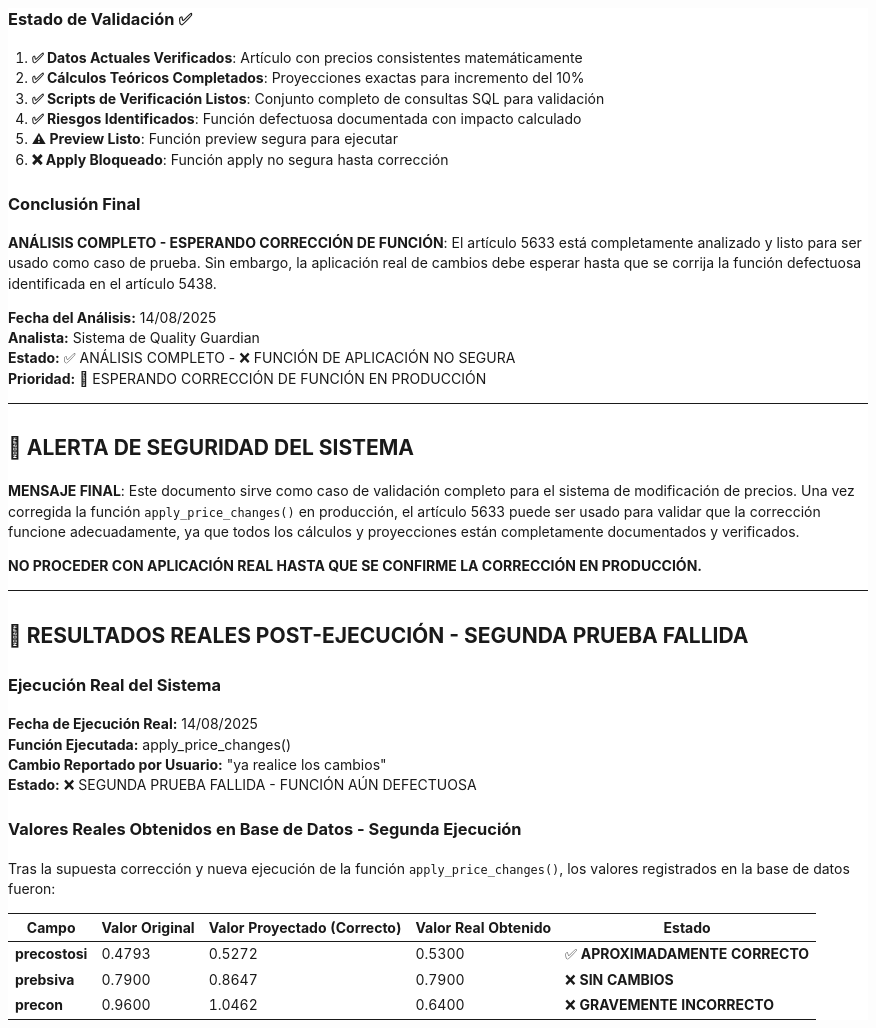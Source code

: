 ### Estado de Validación ✅

1. **✅ Datos Actuales Verificados**: Artículo con precios consistentes matemáticamente
2. **✅ Cálculos Teóricos Completados**: Proyecciones exactas para incremento del 10%
3. **✅ Scripts de Verificación Listos**: Conjunto completo de consultas SQL para validación
4. **✅ Riesgos Identificados**: Función defectuosa documentada con impacto calculado
5. **⚠️ Preview Listo**: Función preview segura para ejecutar
6. **❌ Apply Bloqueado**: Función apply no segura hasta corrección

### Conclusión Final
**ANÁLISIS COMPLETO - ESPERANDO CORRECCIÓN DE FUNCIÓN**: El artículo 5633 está completamente analizado y listo para ser usado como caso de prueba. Sin embargo, la aplicación real de cambios debe esperar hasta que se corrija la función defectuosa identificada en el artículo 5438.

**Fecha del Análisis:** 14/08/2025  
**Analista:** Sistema de Quality Guardian  
**Estado:** ✅ ANÁLISIS COMPLETO - ❌ FUNCIÓN DE APLICACIÓN NO SEGURA  
**Prioridad:** 🔄 ESPERANDO CORRECCIÓN DE FUNCIÓN EN PRODUCCIÓN

---

## 🚨 ALERTA DE SEGURIDAD DEL SISTEMA

**MENSAJE FINAL**: Este documento sirve como caso de validación completo para el sistema de modificación de precios. Una vez corregida la función `apply_price_changes()` en producción, el artículo 5633 puede ser usado para validar que la corrección funcione adecuadamente, ya que todos los cálculos y proyecciones están completamente documentados y verificados.

**NO PROCEDER CON APLICACIÓN REAL HASTA QUE SE CONFIRME LA CORRECCIÓN EN PRODUCCIÓN.**

---

## 🚨 RESULTADOS REALES POST-EJECUCIÓN - SEGUNDA PRUEBA FALLIDA

### Ejecución Real del Sistema
**Fecha de Ejecución Real:** 14/08/2025  
**Función Ejecutada:** apply_price_changes()  
**Cambio Reportado por Usuario:** "ya realice los cambios"  
**Estado:** ❌ SEGUNDA PRUEBA FALLIDA - FUNCIÓN AÚN DEFECTUOSA

### Valores Reales Obtenidos en Base de Datos - Segunda Ejecución
Tras la supuesta corrección y nueva ejecución de la función `apply_price_changes()`, los valores registrados en la base de datos fueron:

| Campo | Valor Original | Valor Proyectado (Correcto) | Valor Real Obtenido | Estado |
|-------|---------------|----------------------------|-------------------|---------|
| **precostosi** | 0.4793 | 0.5272 | 0.5300 | ✅ **APROXIMADAMENTE CORRECTO** |
| **prebsiva** | 0.7900 | 0.8647 | 0.7900 | ❌ **SIN CAMBIOS** |
| **precon** | 0.9600 | 1.0462 | 0.6400 | ❌ **GRAVEMENTE INCORRECTO** |
